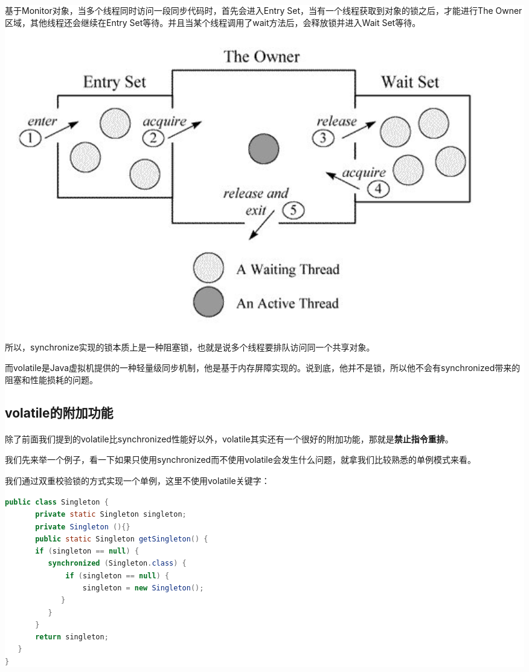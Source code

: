 基于Monitor对象，当多个线程同时访问一段同步代码时，首先会进入Entry Set，当有一个线程获取到对象的锁之后，才能进行The  Owner区域，其他线程还会继续在Entry Set等待。并且当某个线程调用了wait方法后，会释放锁并进入Wait Set等待。

![1566545736594](synchronized-volatile浅谈/1566545736594.png)

所以，synchronize实现的锁本质上是一种阻塞锁，也就是说多个线程要排队访问同一个共享对象。

而volatile是Java虚拟机提供的一种轻量级同步机制，他是基于内存屏障实现的。说到底，他并不是锁，所以他不会有synchronized带来的阻塞和性能损耗的问题。

## volatile的附加功能

除了前面我们提到的volatile比synchronized性能好以外，volatile其实还有一个很好的附加功能，那就是**禁止指令重排**。

我们先来举一个例子，看一下如果只使用synchronized而不使用volatile会发生什么问题，就拿我们比较熟悉的单例模式来看。

我们通过双重校验锁的方式实现一个单例，这里不使用volatile关键字：

```java
public class Singleton {  
       private static Singleton singleton;  
       private Singleton (){}  
       public static Singleton getSingleton() {  
       if (singleton == null) {  
          synchronized (Singleton.class) {  
              if (singleton == null) {  
                  singleton = new Singleton();  
             }  
          }  
       }  
       return singleton;  
   }  
}  
```
